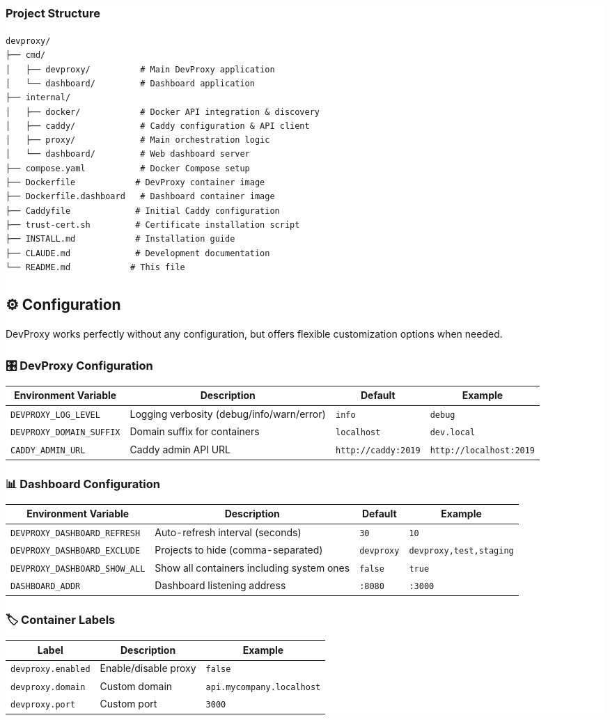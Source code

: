 ### Project Structure

```
devproxy/
├── cmd/
│   ├── devproxy/          # Main DevProxy application
│   └── dashboard/         # Dashboard application
├── internal/
│   ├── docker/            # Docker API integration & discovery
│   ├── caddy/             # Caddy configuration & API client
│   ├── proxy/             # Main orchestration logic
│   └── dashboard/         # Web dashboard server
├── compose.yaml           # Docker Compose setup
├── Dockerfile            # DevProxy container image
├── Dockerfile.dashboard   # Dashboard container image
├── Caddyfile             # Initial Caddy configuration
├── trust-cert.sh         # Certificate installation script
├── INSTALL.md            # Installation guide
├── CLAUDE.md             # Development documentation
└── README.md            # This file
```

## ⚙️ Configuration

DevProxy works perfectly without any configuration, but offers flexible customization options when needed.

### 🎛️ DevProxy Configuration

| Environment Variable | Description | Default | Example |
|---------------------|-------------|---------|---------|
| `DEVPROXY_LOG_LEVEL` | Logging verbosity (debug/info/warn/error) | `info` | `debug` |
| `DEVPROXY_DOMAIN_SUFFIX` | Domain suffix for containers | `localhost` | `dev.local` |
| `CADDY_ADMIN_URL` | Caddy admin API URL | `http://caddy:2019` | `http://localhost:2019` |

### 📊 Dashboard Configuration

| Environment Variable | Description | Default | Example |
|---------------------|-------------|---------|---------|
| `DEVPROXY_DASHBOARD_REFRESH` | Auto-refresh interval (seconds) | `30` | `10` |
| `DEVPROXY_DASHBOARD_EXCLUDE` | Projects to hide (comma-separated) | `devproxy` | `devproxy,test,staging` |
| `DEVPROXY_DASHBOARD_SHOW_ALL` | Show all containers including system ones | `false` | `true` |
| `DASHBOARD_ADDR` | Dashboard listening address | `:8080` | `:3000` |

### 🏷️ Container Labels

| Label | Description | Example |
|-------|-------------|---------|
| `devproxy.enabled` | Enable/disable proxy | `false` |
| `devproxy.domain` | Custom domain | `api.mycompany.localhost` |
| `devproxy.port` | Custom port | `3000` |
